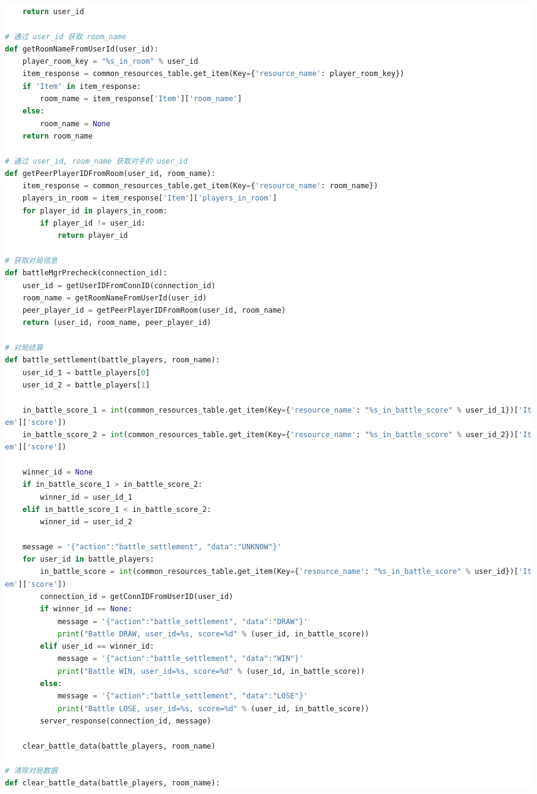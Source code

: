 ```python
    return user_id
  
# 通过 user_id 获取 room_name
def getRoomNameFromUserId(user_id):
    player_room_key = "%s_in_room" % user_id
    item_response = common_resources_table.get_item(Key={'resource_name': player_room_key})
    if 'Item' in item_response:
        room_name = item_response['Item']['room_name']
    else:
        room_name = None
    return room_name

# 通过 user_id, room_name 获取对手的 user_id
def getPeerPlayerIDFromRoom(user_id, room_name):
    item_response = common_resources_table.get_item(Key={'resource_name': room_name})
    players_in_room = item_response['Item']['players_in_room']
    for player_id in players_in_room:
        if player_id != user_id:
            return player_id

# 获取对局信息
def battleMgrPrecheck(connection_id):
    user_id = getUserIDFromConnID(connection_id)
    room_name = getRoomNameFromUserId(user_id)
    peer_player_id = getPeerPlayerIDFromRoom(user_id, room_name)
    return (user_id, room_name, peer_player_id)

# 对局结算
def battle_settlement(battle_players, room_name):
    user_id_1 = battle_players[0]
    user_id_2 = battle_players[1]

    in_battle_score_1 = int(common_resources_table.get_item(Key={'resource_name': "%s_in_battle_score" % user_id_1})['Item']['score'])
    in_battle_score_2 = int(common_resources_table.get_item(Key={'resource_name': "%s_in_battle_score" % user_id_2})['Item']['score'])

    winner_id = None
    if in_battle_score_1 > in_battle_score_2:
        winner_id = user_id_1
    elif in_battle_score_1 < in_battle_score_2:
        winner_id = user_id_2

    message = '{"action":"battle_settlement", "data":"UNKNOW"}'
    for user_id in battle_players:
        in_battle_score = int(common_resources_table.get_item(Key={'resource_name': "%s_in_battle_score" % user_id})['Item']['score'])
        connection_id = getConnIDFromUserID(user_id)
        if winner_id == None:
            message = '{"action":"battle_settlement", "data":"DRAW"}'
            print("Battle DRAW, user_id=%s, score=%d" % (user_id, in_battle_score))
        elif user_id == winner_id:
            message = '{"action":"battle_settlement", "data":"WIN"}'
            print("Battle WIN, user_id=%s, score=%d" % (user_id, in_battle_score))
        else:
            message = '{"action":"battle_settlement", "data":"LOSE"}'
            print("Battle LOSE, user_id=%s, score=%d" % (user_id, in_battle_score))
        server_response(connection_id, message)

    clear_battle_data(battle_players, room_name)

# 清除对局数据
def clear_battle_data(battle_players, room_name):
```